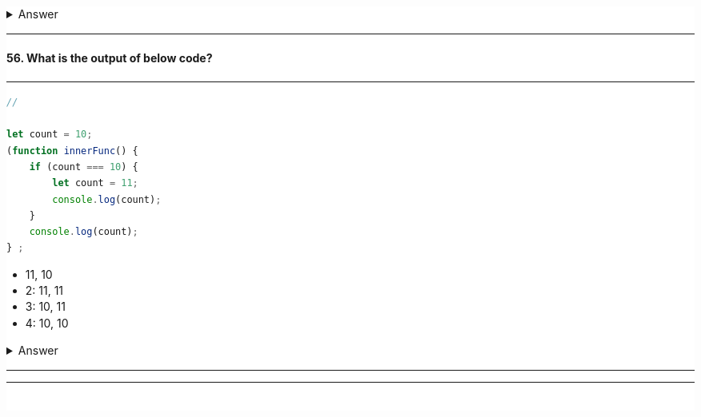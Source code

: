 <details><summary>Answer</summary></details>

---

#### 56. What is the output of below code?


---


```js
//

let count = 10;
(function innerFunc() {
    if (count === 10) {
        let count = 11;
        console.log(count);
    }
    console.log(count);
} ;

```

-  11, 10
- 2: 11, 11
- 3: 10, 11
- 4: 10, 10

<details><summary>Answer</summary></details>

---


---


```

